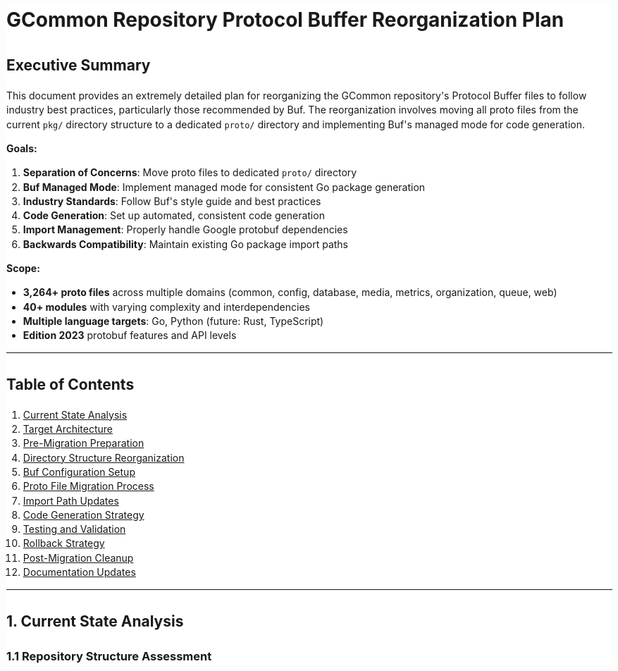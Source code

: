 



# GCommon Repository Protocol Buffer Reorganization Plan

## Executive Summary

This document provides an extremely detailed plan for reorganizing the GCommon repository's Protocol Buffer files to follow industry best practices, particularly those recommended by Buf. The reorganization involves moving all proto files
from the current `pkg/` directory structure to a dedicated `proto/` directory and implementing Buf's managed mode for code generation.

**Goals:**

1. **Separation of Concerns**: Move proto files to dedicated `proto/` directory
2. **Buf Managed Mode**: Implement managed mode for consistent Go package generation
3. **Industry Standards**: Follow Buf's style guide and best practices
4. **Code Generation**: Set up automated, consistent code generation
5. **Import Management**: Properly handle Google protobuf dependencies
6. **Backwards Compatibility**: Maintain existing Go package import paths

**Scope:**

- **3,264+ proto files** across multiple domains (common, config, database, media, metrics, organization, queue, web)
- **40+ modules** with varying complexity and interdependencies
- **Multiple language targets**: Go, Python (future: Rust, TypeScript)
- **Edition 2023** protobuf features and API levels

---

## Table of Contents

1. [Current State Analysis](#1-current-state-analysis)
2. [Target Architecture](#2-target-architecture)
3. [Pre-Migration Preparation](#3-pre-migration-preparation)
4. [Directory Structure Reorganization](#4-directory-structure-reorganization)
5. [Buf Configuration Setup](#5-buf-configuration-setup)
6. [Proto File Migration Process](#6-proto-file-migration-process)
7. [Import Path Updates](#7-import-path-updates)
8. [Code Generation Strategy](#8-code-generation-strategy)
9. [Testing and Validation](#9-testing-and-validation)
10. [Rollback Strategy](#10-rollback-strategy)
11. [Post-Migration Cleanup](#11-post-migration-cleanup)
12. [Documentation Updates](#12-documentation-updates)

---

## 1. Current State Analysis

### 1.1 Repository Structure Assessment
